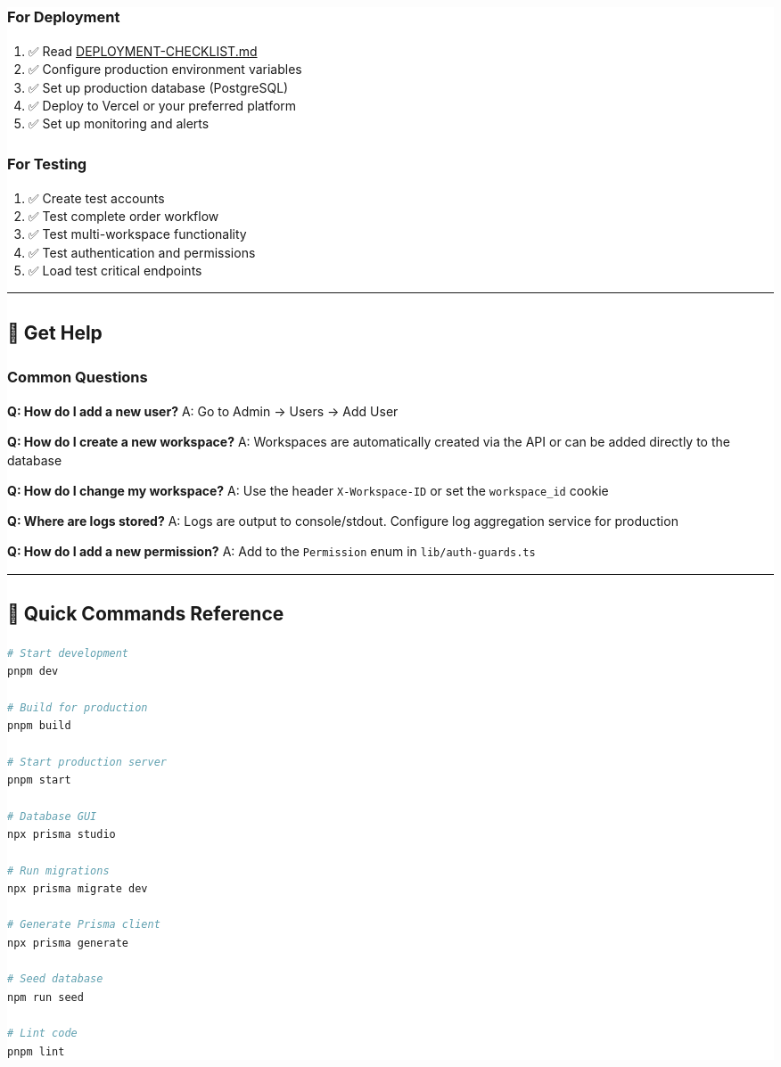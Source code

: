### For Deployment

1. ✅ Read [DEPLOYMENT-CHECKLIST.md](./DEPLOYMENT-CHECKLIST.md)
2. ✅ Configure production environment variables
3. ✅ Set up production database (PostgreSQL)
4. ✅ Deploy to Vercel or your preferred platform
5. ✅ Set up monitoring and alerts

### For Testing

1. ✅ Create test accounts
2. ✅ Test complete order workflow
3. ✅ Test multi-workspace functionality
4. ✅ Test authentication and permissions
5. ✅ Load test critical endpoints

---

## 💬 Get Help

### Common Questions

**Q: How do I add a new user?**
A: Go to Admin → Users → Add User

**Q: How do I create a new workspace?**
A: Workspaces are automatically created via the API or can be added directly to the database

**Q: How do I change my workspace?**
A: Use the header `X-Workspace-ID` or set the `workspace_id` cookie

**Q: Where are logs stored?**
A: Logs are output to console/stdout. Configure log aggregation service for production

**Q: How do I add a new permission?**
A: Add to the `Permission` enum in `lib/auth-guards.ts`

---

## 🚀 Quick Commands Reference

```bash
# Start development
pnpm dev

# Build for production
pnpm build

# Start production server
pnpm start

# Database GUI
npx prisma studio

# Run migrations
npx prisma migrate dev

# Generate Prisma client
npx prisma generate

# Seed database
npm run seed

# Lint code
pnpm lint
```